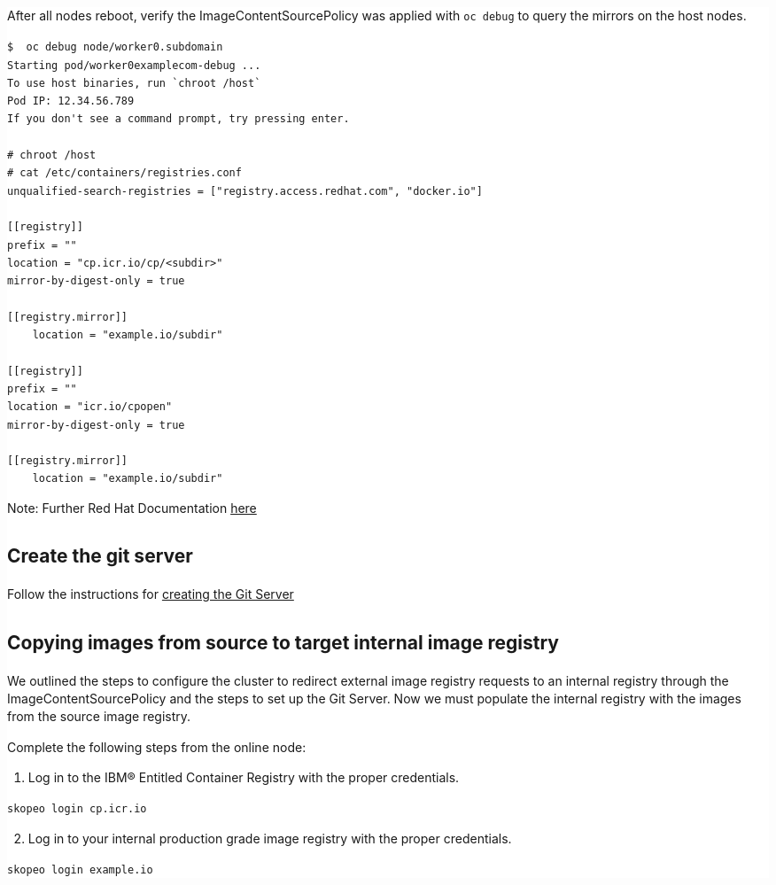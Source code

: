 After all nodes reboot, verify the ImageContentSourcePolicy was applied with `oc debug` to query the mirrors on the host nodes.

```
$  oc debug node/worker0.subdomain
Starting pod/worker0examplecom-debug ...
To use host binaries, run `chroot /host`
Pod IP: 12.34.56.789
If you don't see a command prompt, try pressing enter.

# chroot /host
# cat /etc/containers/registries.conf
unqualified-search-registries = ["registry.access.redhat.com", "docker.io"]

[[registry]]
prefix = ""
location = "cp.icr.io/cp/<subdir>"
mirror-by-digest-only = true

[[registry.mirror]]
    location = "example.io/subdir"

[[registry]]
prefix = ""
location = "icr.io/cpopen"
mirror-by-digest-only = true

[[registry.mirror]]
    location = "example.io/subdir"
```

Note: Further Red Hat Documentation [here](https://access.redhat.com/documentation/en-us/openshift_container_platform/4.6/html/updating_clusters/updating-restricted-network-cluster)

## Create the git server
Follow the instructions for [creating the Git Server](/bundle-manifest.md#use-in-air-gapped-clusters)

## Copying images from source to target internal image registry
We outlined the steps to configure the cluster to redirect external image registry requests to an internal registry through the ImageContentSourcePolicy and the steps to set up the Git Server. Now we must populate the internal registry with the images from the source image registry.

Complete the following steps from the online node:

1. Log in to the IBM® Entitled Container Registry with the proper credentials.
```
skopeo login cp.icr.io
```
2. Log in to your internal production grade image registry with the proper credentials.
```
skopeo login example.io
```
